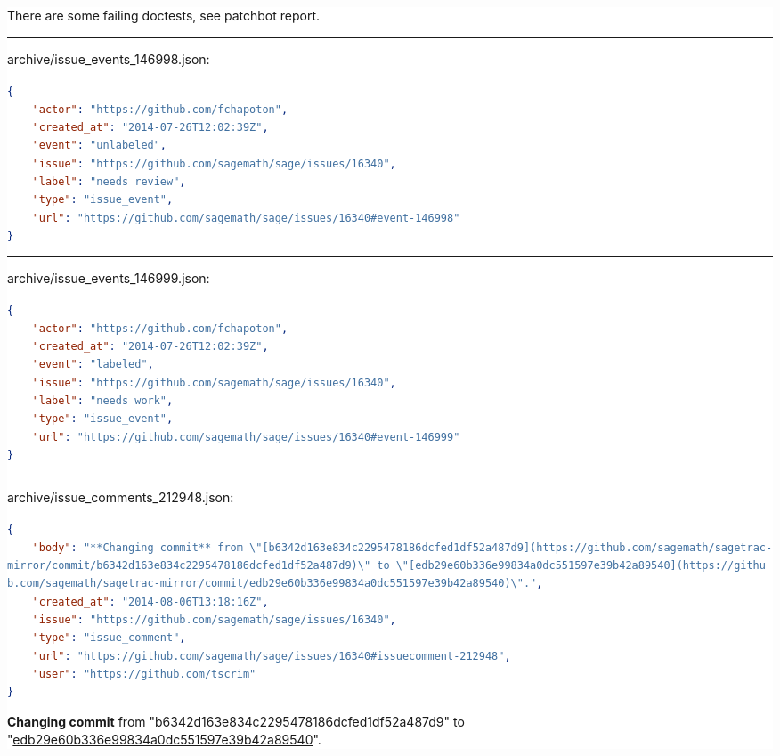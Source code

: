 <a id='comment:19'></a>
There are some failing doctests, see patchbot report.



---

archive/issue_events_146998.json:
```json
{
    "actor": "https://github.com/fchapoton",
    "created_at": "2014-07-26T12:02:39Z",
    "event": "unlabeled",
    "issue": "https://github.com/sagemath/sage/issues/16340",
    "label": "needs review",
    "type": "issue_event",
    "url": "https://github.com/sagemath/sage/issues/16340#event-146998"
}
```



---

archive/issue_events_146999.json:
```json
{
    "actor": "https://github.com/fchapoton",
    "created_at": "2014-07-26T12:02:39Z",
    "event": "labeled",
    "issue": "https://github.com/sagemath/sage/issues/16340",
    "label": "needs work",
    "type": "issue_event",
    "url": "https://github.com/sagemath/sage/issues/16340#event-146999"
}
```



---

archive/issue_comments_212948.json:
```json
{
    "body": "**Changing commit** from \"[b6342d163e834c2295478186dcfed1df52a487d9](https://github.com/sagemath/sagetrac-mirror/commit/b6342d163e834c2295478186dcfed1df52a487d9)\" to \"[edb29e60b336e99834a0dc551597e39b42a89540](https://github.com/sagemath/sagetrac-mirror/commit/edb29e60b336e99834a0dc551597e39b42a89540)\".",
    "created_at": "2014-08-06T13:18:16Z",
    "issue": "https://github.com/sagemath/sage/issues/16340",
    "type": "issue_comment",
    "url": "https://github.com/sagemath/sage/issues/16340#issuecomment-212948",
    "user": "https://github.com/tscrim"
}
```

**Changing commit** from "[b6342d163e834c2295478186dcfed1df52a487d9](https://github.com/sagemath/sagetrac-mirror/commit/b6342d163e834c2295478186dcfed1df52a487d9)" to "[edb29e60b336e99834a0dc551597e39b42a89540](https://github.com/sagemath/sagetrac-mirror/commit/edb29e60b336e99834a0dc551597e39b42a89540)".
